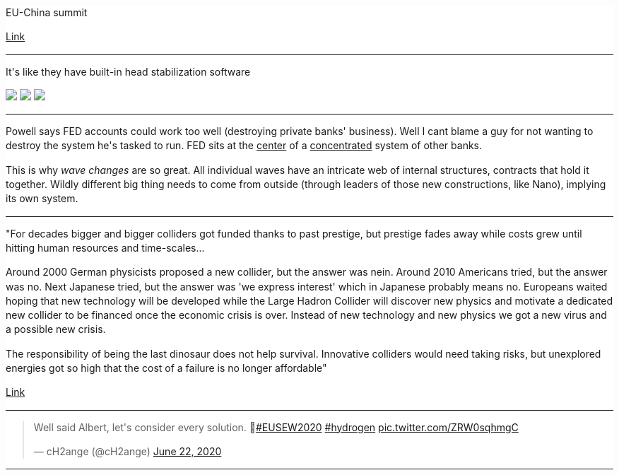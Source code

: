 
EU-China summit

[Link](https://youtu.be/C-0f-YxRVc4?t=118)

---

It's like they have built-in head stabilization software

<img width="340" src="https://i.imgur.com/bHA8ep8.gif"/>

<img width="340" src="https://cdn.zmescience.com/wp-content/uploads/2015/12/gyro_cat.gif"/>

<img width="340" src="https://i.gifer.com/ZTaN.gif"/>

---

Powell says FED accounts could work too well (destroying private
banks' business). Well I cant blame a guy for not wanting to destroy
the system he's tasked to run. FED sits at the
[center](../../2011/03/fundamentals-of-industrial-ideologies_centralization.html) of a
[concentrated](../../2011/03/fundamentals-of-industrial-ideologies_concentration.html)
system of other banks.

This is why *wave changes* are so great. All individual waves have an
intricate web of internal structures, contracts that hold it
together. Wildly different big thing needs to come from outside
(through leaders of those new constructions, like Nano), implying its
own system.

---

"For decades bigger and bigger colliders got funded thanks to past
prestige, but prestige fades away while costs grew until hitting human
resources and time-scales...

Around 2000 German physicists proposed a new collider, but the answer
was nein. Around 2010 Americans tried, but the answer was no. Next
Japanese tried, but the answer was 'we express interest' which in
Japanese probably means no. Europeans waited hoping that new
technology will be developed while the Large Hadron Collider will
discover new physics and motivate a dedicated new collider to be
financed once the economic crisis is over. Instead of new technology
and new physics we got a new virus and a possible new crisis.

The responsibility of being the last dinosaur does not help
survival. Innovative colliders would need taking risks, but unexplored
energies got so high that the cost of a failure is no longer
affordable"

[Link](http://backreaction.blogspot.com/2020/06/guest-post-who-needs-giant-new-collider.html?m=1)

---

<blockquote class="twitter-tweet"><p lang="en" dir="ltr">Well said Albert, let&#39;s consider every solution. 🌿<a href="https://twitter.com/hashtag/EUSEW2020?src=hash&amp;ref_src=twsrc%5Etfw">#EUSEW2020</a> <a href="https://twitter.com/hashtag/hydrogen?src=hash&amp;ref_src=twsrc%5Etfw">#hydrogen</a> <a href="https://t.co/ZRW0sqhmgC">pic.twitter.com/ZRW0sqhmgC</a></p>&mdash; cH2ange (@cH2ange) <a href="https://twitter.com/cH2ange/status/1275038841527812097?ref_src=twsrc%5Etfw">June 22, 2020</a></blockquote> <script async src="https://platform.twitter.com/widgets.js" charset="utf-8"></script>

---